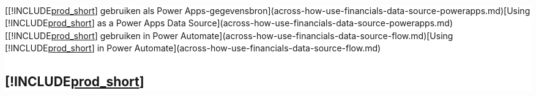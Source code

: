 <span data-ttu-id="d47a1-241">[[!INCLUDE[prod_short](includes/prod_short.md)] gebruiken als Power Apps-gegevensbron](across-how-use-financials-data-source-powerapps.md)</span><span class="sxs-lookup"><span data-stu-id="d47a1-241">[Using [!INCLUDE[prod_short](includes/prod_short.md)] as a Power Apps Data Source](across-how-use-financials-data-source-powerapps.md)</span></span>  
<span data-ttu-id="d47a1-242">[[!INCLUDE[prod_short](includes/prod_short.md)] gebruiken in Power Automate](across-how-use-financials-data-source-flow.md)</span><span class="sxs-lookup"><span data-stu-id="d47a1-242">[Using [!INCLUDE[prod_short](includes/prod_short.md)] in Power Automate](across-how-use-financials-data-source-flow.md)</span></span>  

## [!INCLUDE[prod_short](includes/free_trial_md.md)]  
